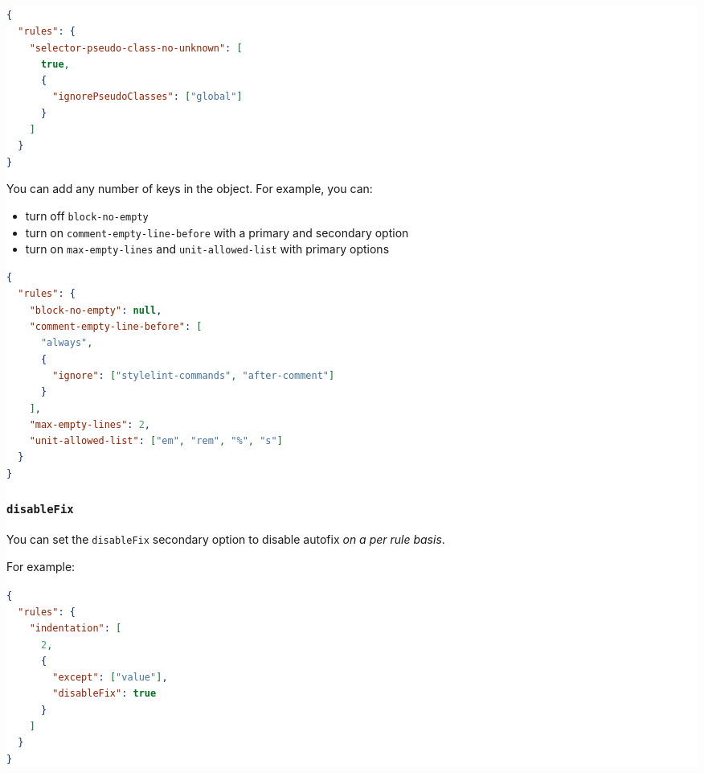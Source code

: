 ```json
{
  "rules": {
    "selector-pseudo-class-no-unknown": [
      true,
      {
        "ignorePseudoClasses": ["global"]
      }
    ]
  }
}
```

You can add any number of keys in the object. For example, you can:

- turn off `block-no-empty`
- turn on `comment-empty-line-before` with a primary and secondary option
- turn on `max-empty-lines` and `unit-allowed-list` with primary options

```json
{
  "rules": {
    "block-no-empty": null,
    "comment-empty-line-before": [
      "always",
      {
        "ignore": ["stylelint-commands", "after-comment"]
      }
    ],
    "max-empty-lines": 2,
    "unit-allowed-list": ["em", "rem", "%", "s"]
  }
}
```

### `disableFix`

You can set the `disableFix` secondary option to disable autofix _on a per rule basis_.

For example:

```json
{
  "rules": {
    "indentation": [
      2,
      {
        "except": ["value"],
        "disableFix": true
      }
    ]
  }
}
```
